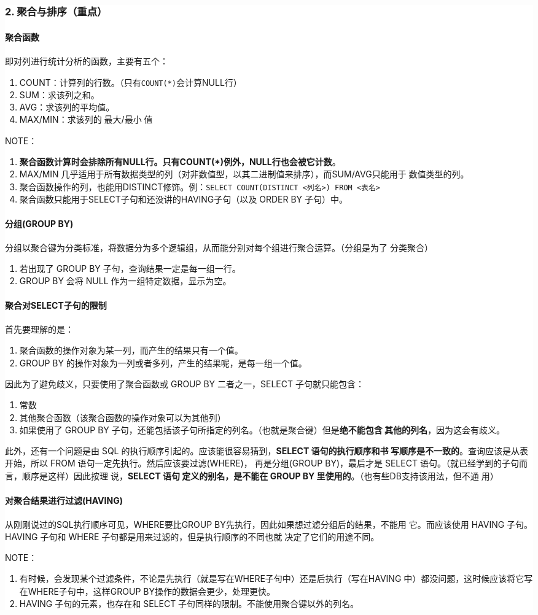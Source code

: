 ### 2. 聚合与排序（重点）

#### 聚合函数

即对列进行统计分析的函数，主要有五个：

1. COUNT：计算列的行数。（只有`COUNT(*)`会计算NULL行）
2. SUM：求该列之和。
3. AVG：求该列的平均值。
4. MAX/MIN：求该列的 最大/最小 值

NOTE：

1. **聚合函数计算时会排除所有NULL行。只有COUNT(\*)例外，NULL行也会被它计数**。
1. MAX/MIN 几乎适用于所有数据类型的列（对非数值型，以其二进制值来排序），而SUM/AVG只能用于
   数值类型的列。
1. 聚合函数操作的列，也能用DISTINCT修饰。例：`SELECT COUNT(DISTINCT <列名>) FROM <表名>`
1. 聚合函数只能用于SELECT子句和还没讲的HAVING子句（以及 ORDER BY 子句）中。

#### 分组(GROUP BY)

分组以聚合键为分类标准，将数据分为多个逻辑组，从而能分别对每个组进行聚合运算。（分组是为了
分类聚合）

1. 若出现了 GROUP BY 子句，查询结果一定是每一组一行。
1. GROUP BY 会将 NULL 作为一组特定数据，显示为空。

#### 聚合对SELECT子句的限制

首先要理解的是：

1. 聚合函数的操作对象为某一列，而产生的结果只有一个值。
2. GROUP BY 的操作对象为一列或者多列，产生的结果呢，是每一组一个值。

因此为了避免歧义，只要使用了聚合函数或 GROUP BY 二者之一，SELECT 子句就只能包含：

1. 常数
2. 其他聚合函数（该聚合函数的操作对象可以为其他列）
3. 如果使用了 GROUP BY 子句，还能包括该子句所指定的列名。（也就是聚合键）但是**绝不能包含
   其他的列名**，因为这会有歧义。

此外，还有一个问题是由 SQL 的执行顺序引起的。应该能很容易猜到，**SELECT 语句的执行顺序和书
写顺序是不一致的**。查询应该是从表开始，所以 FROM 语句一定先执行。然后应该要过滤(WHERE)，
再是分组(GROUP BY)，最后才是 SELECT 语句。（就已经学到的子句而言，顺序是这样）因此按理
说，**SELECT 语句 定义的别名，是不能在 GROUP BY 里使用的**。（也有些DB支持该用法，但不通
用）

#### 对聚合结果进行过滤(HAVING)

从刚刚说过的SQL执行顺序可见，WHERE要比GROUP BY先执行，因此如果想过滤分组后的结果，不能用
它。而应该使用 HAVING 子句。HAVING 子句和 WHERE 子句都是用来过滤的，但是执行顺序的不同也就
决定了它们的用途不同。

NOTE：

1. 有时候，会发现某个过滤条件，不论是先执行（就是写在WHERE子句中）还是后执行（写在HAVING
   中）都没问题，这时候应该将它写在WHERE子句中，这样GROUP BY操作的数据会更少，处理更快。
1. HAVING 子句的元素，也存在和 SELECT 子句同样的限制。不能使用聚合键以外的列名。
